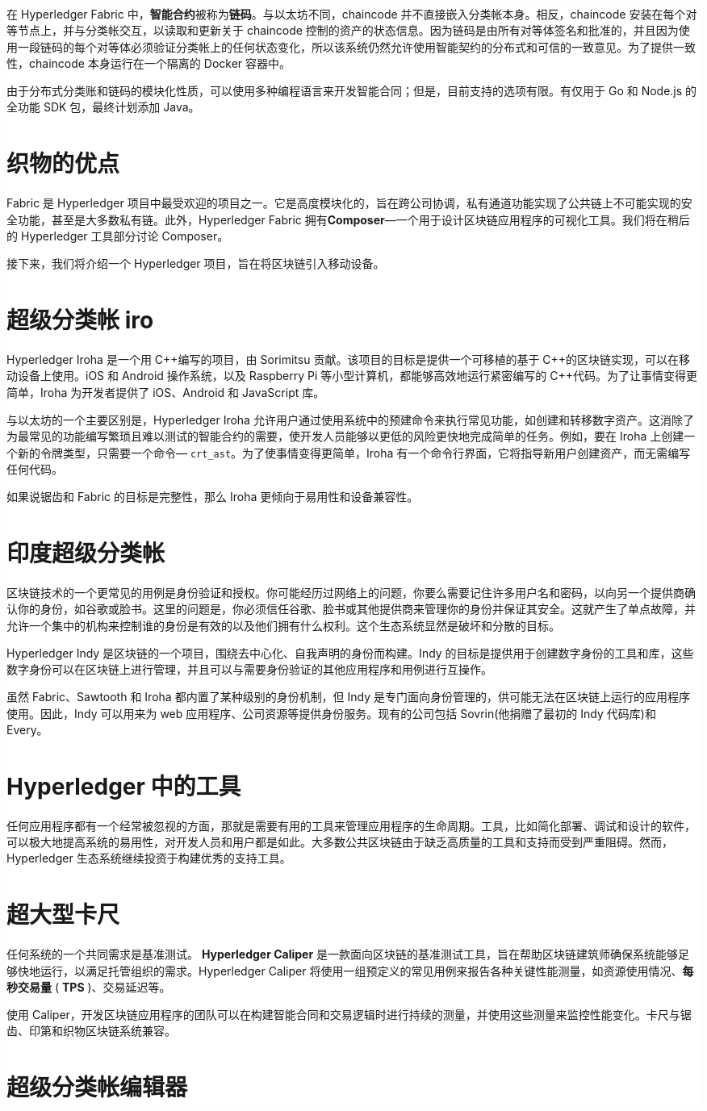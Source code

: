 在 Hyperledger Fabric 中，**智能合约**被称为**链码**。与以太坊不同，chaincode 并不直接嵌入分类帐本身。相反，chaincode 安装在每个对等节点上，并与分类帐交互，以读取和更新关于 chaincode 控制的资产的状态信息。因为链码是由所有对等体签名和批准的，并且因为使用一段链码的每个对等体必须验证分类帐上的任何状态变化，所以该系统仍然允许使用智能契约的分布式和可信的一致意见。为了提供一致性，chaincode 本身运行在一个隔离的 Docker 容器中。

由于分布式分类账和链码的模块化性质，可以使用多种编程语言来开发智能合同；但是，目前支持的选项有限。有仅用于 Go 和 Node.js 的全功能 SDK 包，最终计划添加 Java。

# 织物的优点

Fabric 是 Hyperledger 项目中最受欢迎的项目之一。它是高度模块化的，旨在跨公司协调，私有通道功能实现了公共链上不可能实现的安全功能，甚至是大多数私有链。此外，Hyperledger Fabric 拥有**Composer**—一个用于设计区块链应用程序的可视化工具。我们将在稍后的 Hyperledger 工具部分讨论 Composer。

接下来，我们将介绍一个 Hyperledger 项目，旨在将区块链引入移动设备。

# 超级分类帐 iro

Hyperledger Iroha 是一个用 C++编写的项目，由 Sorimitsu 贡献。该项目的目标是提供一个可移植的基于 C++的区块链实现，可以在移动设备上使用。iOS 和 Android 操作系统，以及 Raspberry Pi 等小型计算机，都能够高效地运行紧密编写的 C++代码。为了让事情变得更简单，Iroha 为开发者提供了 iOS、Android 和 JavaScript 库。

与以太坊的一个主要区别是，Hyperledger Iroha 允许用户通过使用系统中的预建命令来执行常见功能，如创建和转移数字资产。这消除了为最常见的功能编写繁琐且难以测试的智能合约的需要，使开发人员能够以更低的风险更快地完成简单的任务。例如，要在 Iroha 上创建一个新的令牌类型，只需要一个命令— `crt_ast`。为了使事情变得更简单，Iroha 有一个命令行界面，它将指导新用户创建资产，而无需编写任何代码。

如果说锯齿和 Fabric 的目标是完整性，那么 Iroha 更倾向于易用性和设备兼容性。

# 印度超级分类帐

区块链技术的一个更常见的用例是身份验证和授权。你可能经历过网络上的问题，你要么需要记住许多用户名和密码，以向另一个提供商确认你的身份，如谷歌或脸书。这里的问题是，你必须信任谷歌、脸书或其他提供商来管理你的身份并保证其安全。这就产生了单点故障，并允许一个集中的机构来控制谁的身份是有效的以及他们拥有什么权利。这个生态系统显然是破坏和分散的目标。

Hyperledger Indy 是区块链的一个项目，围绕去中心化、自我声明的身份而构建。Indy 的目标是提供用于创建数字身份的工具和库，这些数字身份可以在区块链上进行管理，并且可以与需要身份验证的其他应用程序和用例进行互操作。

虽然 Fabric、Sawtooth 和 Iroha 都内置了某种级别的身份机制，但 Indy 是专门面向身份管理的，供可能无法在区块链上运行的应用程序使用。因此，Indy 可以用来为 web 应用程序、公司资源等提供身份服务。现有的公司包括 Sovrin(他捐赠了最初的 Indy 代码库)和 Every。

# Hyperledger 中的工具

任何应用程序都有一个经常被忽视的方面，那就是需要有用的工具来管理应用程序的生命周期。工具，比如简化部署、调试和设计的软件，可以极大地提高系统的易用性，对开发人员和用户都是如此。大多数公共区块链由于缺乏高质量的工具和支持而受到严重阻碍。然而，Hyperledger 生态系统继续投资于构建优秀的支持工具。

# 超大型卡尺

任何系统的一个共同需求是基准测试。 **Hyperledger Caliper** 是一款面向区块链的基准测试工具，旨在帮助区块链建筑师确保系统能够足够快地运行，以满足托管组织的需求。Hyperledger Caliper 将使用一组预定义的常见用例来报告各种关键性能测量，如资源使用情况、**每秒交易量** ( **TPS** )、交易延迟等。

使用 Caliper，开发区块链应用程序的团队可以在构建智能合同和交易逻辑时进行持续的测量，并使用这些测量来监控性能变化。卡尺与锯齿、印第和织物区块链系统兼容。

# 超级分类帐编辑器
